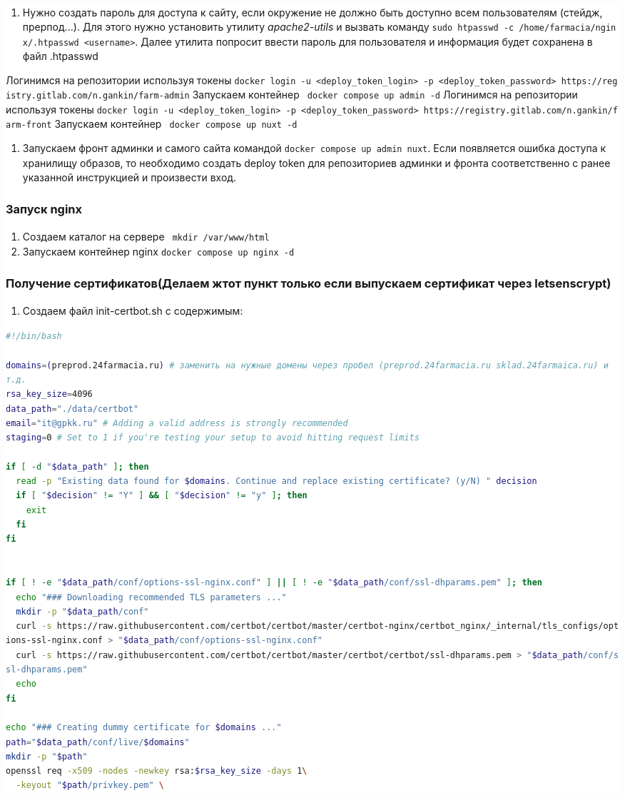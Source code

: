 1. Нужно создать пароль для доступа к сайту, если окружение не должно быть доступно всем пользователям (стейдж, прерпод...). Для этого нужно установить утилиту *apache2-utils* и вызвать команду ```sudo htpasswd -c /home/farmacia/nginx/.htpasswd <username>```. Далее утилита попросит ввести пароль для пользователя и информация будет сохранена в файл .htpasswd

 Логинимся на репозитории используя токены 
```docker login -u <deploy_token_login> -p <deploy_token_password> https://registry.gitlab.com/n.gankin/farm-admin```
Запускаем контейнер 
``` docker compose up admin -d```
 Логинимся на репозитории используя токены 
```docker login -u <deploy_token_login> -p <deploy_token_password> https://registry.gitlab.com/n.gankin/farm-front```
Запускаем контейнер
``` docker compose up nuxt -d```

1. Запускаем фронт админки и самого сайта командой ```docker compose up admin nuxt```. Если появляется ошибка доступа к хранилищу образов, то необходимо создать deploy token для репозиториев админки и фронта соответственно с ранее указанной инструкцией и произвести вход.

### Запуск nginx
1. Создаем каталог на сервере
``` mkdir /var/www/html```
2. Запускаем контейнер nginx
``` docker compose up nginx -d ```



### Получение сертификатов(Делаем жтот пункт только если выпускаем сертификат через letsenscrypt)

1. Создаем файл init-certbot.sh с содержимым:

```bash
#!/bin/bash

domains=(preprod.24farmacia.ru) # заменить на нужные домены через пробел (preprod.24farmacia.ru sklad.24farmaica.ru) и т.д.
rsa_key_size=4096
data_path="./data/certbot"
email="it@gpkk.ru" # Adding a valid address is strongly recommended
staging=0 # Set to 1 if you're testing your setup to avoid hitting request limits

if [ -d "$data_path" ]; then
  read -p "Existing data found for $domains. Continue and replace existing certificate? (y/N) " decision
  if [ "$decision" != "Y" ] && [ "$decision" != "y" ]; then
    exit
  fi
fi


if [ ! -e "$data_path/conf/options-ssl-nginx.conf" ] || [ ! -e "$data_path/conf/ssl-dhparams.pem" ]; then
  echo "### Downloading recommended TLS parameters ..."
  mkdir -p "$data_path/conf"
  curl -s https://raw.githubusercontent.com/certbot/certbot/master/certbot-nginx/certbot_nginx/_internal/tls_configs/options-ssl-nginx.conf > "$data_path/conf/options-ssl-nginx.conf"
  curl -s https://raw.githubusercontent.com/certbot/certbot/master/certbot/certbot/ssl-dhparams.pem > "$data_path/conf/ssl-dhparams.pem"
  echo
fi

echo "### Creating dummy certificate for $domains ..."
path="$data_path/conf/live/$domains"
mkdir -p "$path"
openssl req -x509 -nodes -newkey rsa:$rsa_key_size -days 1\
  -keyout "$path/privkey.pem" \
```